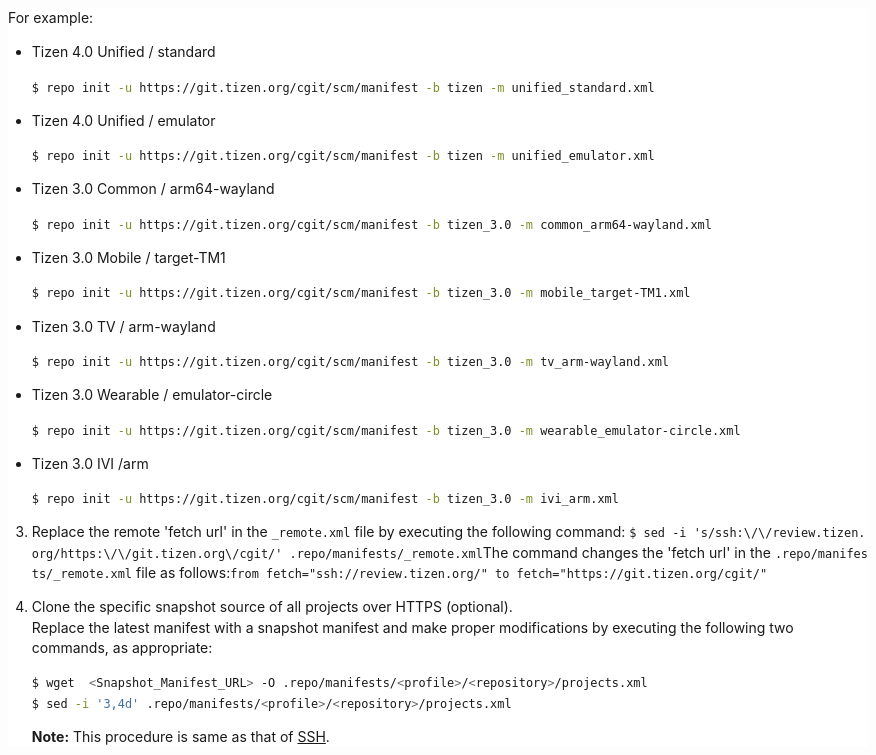    For example:

   - Tizen 4.0 Unified / standard

     ```bash
     $ repo init -u https://git.tizen.org/cgit/scm/manifest -b tizen -m unified_standard.xml
     ```

   - Tizen 4.0 Unified / emulator

     ```bash
     $ repo init -u https://git.tizen.org/cgit/scm/manifest -b tizen -m unified_emulator.xml
     ```

   - Tizen 3.0 Common / arm64-wayland

     ```bash
     $ repo init -u https://git.tizen.org/cgit/scm/manifest -b tizen_3.0 -m common_arm64-wayland.xml
     ```

   - Tizen 3.0 Mobile / target-TM1

     ```bash
     $ repo init -u https://git.tizen.org/cgit/scm/manifest -b tizen_3.0 -m mobile_target-TM1.xml
     ```

   - Tizen 3.0 TV / arm-wayland

     ```bash
     $ repo init -u https://git.tizen.org/cgit/scm/manifest -b tizen_3.0 -m tv_arm-wayland.xml
     ```

   - Tizen 3.0 Wearable / emulator-circle

     ```bash
     $ repo init -u https://git.tizen.org/cgit/scm/manifest -b tizen_3.0 -m wearable_emulator-circle.xml
     ```

   - Tizen 3.0 IVI /arm

     ```bash
     $ repo init -u https://git.tizen.org/cgit/scm/manifest -b tizen_3.0 -m ivi_arm.xml
     ```

3. Replace the remote 'fetch url' in the `_remote.xml` file by executing the following command:
   `$ sed -i 's/ssh:\/\/review.tizen.org/https:\/\/git.tizen.org\/cgit/' .repo/manifests/_remote.xml`The command changes the 'fetch url' in the `.repo/manifests/_remote.xml` file as follows:`from fetch="ssh://review.tizen.org/" to fetch="https://git.tizen.org/cgit/"`

4. Clone the specific snapshot source of all projects over HTTPS (optional).  
   Replace the latest manifest with a snapshot manifest and make proper modifications by executing the following two commands, as appropriate:

   ```bash
   $ wget  <Snapshot_Manifest_URL> -O .repo/manifests/<profile>/<repository>/projects.xml
   $ sed -i '3,4d' .repo/manifests/<profile>/<repository>/projects.xml
   ```

   **Note:** This procedure is same as that of [SSH](#clone-ssh-snapshot).
